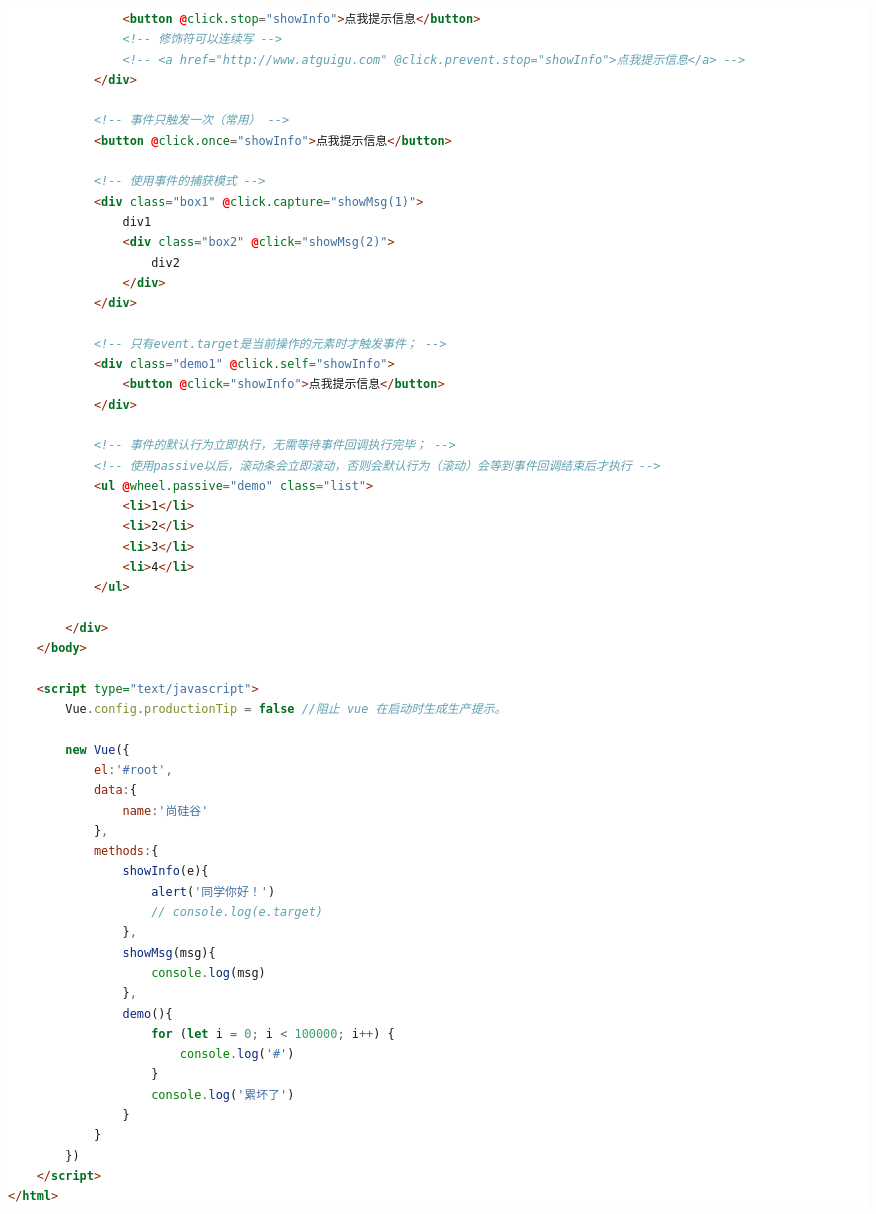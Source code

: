 ```html
				<button @click.stop="showInfo">点我提示信息</button>
				<!-- 修饰符可以连续写 -->
				<!-- <a href="http://www.atguigu.com" @click.prevent.stop="showInfo">点我提示信息</a> -->
			</div>

			<!-- 事件只触发一次（常用） -->
			<button @click.once="showInfo">点我提示信息</button>

			<!-- 使用事件的捕获模式 -->
			<div class="box1" @click.capture="showMsg(1)">
				div1
				<div class="box2" @click="showMsg(2)">
					div2
				</div>
			</div>

			<!-- 只有event.target是当前操作的元素时才触发事件； -->
			<div class="demo1" @click.self="showInfo">
				<button @click="showInfo">点我提示信息</button>
			</div>

			<!-- 事件的默认行为立即执行，无需等待事件回调执行完毕； -->
			<!-- 使用passive以后，滚动条会立即滚动，否则会默认行为（滚动）会等到事件回调结束后才执行 -->
			<ul @wheel.passive="demo" class="list">
				<li>1</li>
				<li>2</li>
				<li>3</li>
				<li>4</li>
			</ul>

		</div>
	</body>

	<script type="text/javascript">
		Vue.config.productionTip = false //阻止 vue 在启动时生成生产提示。

		new Vue({
			el:'#root',
			data:{
				name:'尚硅谷'
			},
			methods:{
				showInfo(e){
					alert('同学你好！')
					// console.log(e.target)
				},
				showMsg(msg){
					console.log(msg)
				},
				demo(){
					for (let i = 0; i < 100000; i++) {
						console.log('#')
					}
					console.log('累坏了')
				}
			}
		})
	</script>
</html>
```
